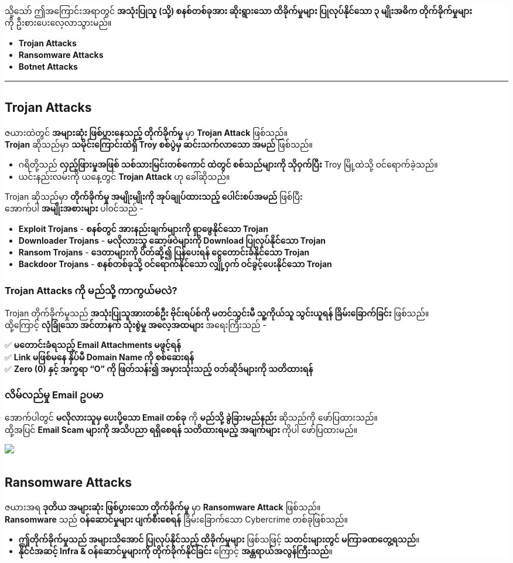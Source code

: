 သို့သော် ဤအကြောင်းအရာတွင် **အသုံးပြုသူ (သို့) စနစ်တစ်ခုအား ဆိုးရွားသော ထိခိုက်မှုများ ပြုလုပ်နိုင်သော ၃ မျိုးအဓိက တိုက်ခိုက်မှုများ**  
ကို ဦးစားပေးလေ့လာသွားမည်။

- **Trojan Attacks**
- **Ransomware Attacks**
- **Botnet Attacks**

---

## **Trojan Attacks**

ဇယားထဲတွင် **အများဆုံး ဖြစ်ပွားနေသည့် တိုက်ခိုက်မှု** မှာ **Trojan Attack** ဖြစ်သည်။  
**Trojan** ဆိုသည်မှာ **သမိုင်းကြောင်းထဲရှိ Troy စစ်ပွဲမှ ဆင်းသက်လာသော အမည်** ဖြစ်သည်။

- ဂရိတို့သည် **လှည့်ဖြားမှုအဖြစ် သစ်သားမြင်းတစ်ကောင် ထဲတွင် စစ်သည်များကို သိုဝှက်ပြီး** Troy မြို့ထဲသို့ ဝင်ရောက်ခဲ့သည်။
- ယင်းနည်းလမ်းကို ယနေ့တွင် **Trojan Attack** ဟု ခေါ်ဆိုသည်။

Trojan ဆိုသည်မှာ **တိုက်ခိုက်မှု အမျိုးမျိုးကို အုပ်ချုပ်ထားသည့် ပေါင်းစပ်အမည်** ဖြစ်ပြီး  
အောက်ပါ **အမျိုးအစားများ** ပါဝင်သည် -

- **Exploit Trojans** - **စနစ်တွင် အားနည်းချက်များကို ရှာဖွေနိုင်သော Trojan**
- **Downloader Trojans** - **မလိုလားသူ ဆော့ဖ်ဝဲများကို Download ပြုလုပ်နိုင်သော Trojan**
- **Ransom Trojans** - **ဒေတာများကို ပိတ်ဆို့၍ ပြန်ပေးရန် ငွေတောင်းခံနိုင်သော Trojan**
- **Backdoor Trojans** - **စနစ်တစ်ခုသို့ ဝင်ရောက်နိုင်သော လျှို့ဝှက် ဝင်ခွင့်ပေးနိုင်သော Trojan**

### **Trojan Attacks ကို မည်သို့ ကာကွယ်မလဲ?**

Trojan တိုက်ခိုက်မှုသည် **အသုံးပြုသူအားတစ်ဦး ဗိုင်းရပ်စ်ကို မတင်သွင်းမီ သူ့ကိုယ်သူ သွင်းယူရန် ခြိမ်းခြောက်ခြင်း** ဖြစ်သည်။  
ထို့ကြောင့် **လုံခြုံသော အင်တာနက် သုံးစွဲမှု အလေ့အထများ** အရေးကြီးသည် -

✅ **မတောင်းခံရသည့် Email Attachments မဖွင့်ရန်**  
✅ **Link မဖြစ်မနေ နှိပ်မီ Domain Name ကို စစ်ဆေးရန်**  
✅ **Zero (0) နှင့် အက္ခရာ “O” ကို ဖြတ်သန်း၍ အမှားသုံးသည့် ဝဘ်ဆိုဒ်များကို သတိထားရန်**

### **လိမ်လည်မှု Email ဥပမာ**

အောက်ပါတွင် **မလိုလားသူမှ ပေးပို့သော Email တစ်ခု** ကို **မည်သို့ ခွဲခြားမည်နည်း** ဆိုသည်ကို ဖော်ပြထားသည်။  
ထို့အပြင် **Email Scam များကို အသိပညာ ရရှိစေရန် သတိထားရမည့် အချက်များ** ကိုပါ ဖော်ပြထားမည်။

![](https://d3c33hcgiwev3.Cloudfront.net/imageAssetProxy.v1/qPA4VffsSXmpRwggNzBWBA_5b64d399cbc04cd29a0593d95c72cee1_image.png?expiry=1740268800000&hmac=GKiny5ia7fkTXfo4iyy41s2NZwimW1hl1PaA26VdKIs)

## **Ransomware Attacks**

ဇယားအရ **ဒုတိယ အများဆုံး ဖြစ်ပွားသော တိုက်ခိုက်မှု** မှာ **Ransomware Attack** ဖြစ်သည်။  
**Ransomware** သည် **ဝန်ဆောင်မှုများ ပျက်စီးစေရန်** ခြိမ်းခြောက်သော Cybercrime တစ်ခုဖြစ်သည်။

- **ဤတိုက်ခိုက်မှုသည် အများသိအောင် ပြုလုပ်နိုင်သည့် ထိခိုက်မှုများ** ဖြစ်သဖြင့် **သတင်းများတွင် မကြာခဏတွေ့ရသည်**။
- **နိုင်ငံအဆင့် Infra & ဝန်ဆောင်မှုများကို တိုက်ခိုက်နိုင်ခြင်း** ကြောင့် **အန္တရာယ်အလွန်ကြီးသည်**။
